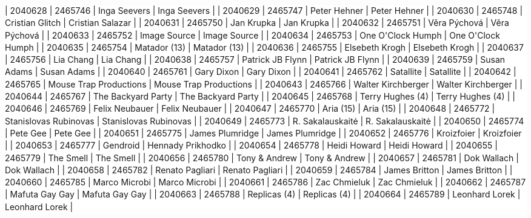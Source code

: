 | 2040628 | 2465746 | Inga Seevers | Inga Seevers |
| 2040629 | 2465747 | Peter Hehner | Peter Hehner |
| 2040630 | 2465748 | Cristian Glitch | Cristian Salazar |
| 2040631 | 2465750 | Jan Krupka | Jan Krupka |
| 2040632 | 2465751 | Věra Pýchová | Věra Pýchová |
| 2040633 | 2465752 | Image Source | Image Source |
| 2040634 | 2465753 | One O'Clock Humph | One O'Clock Humph |
| 2040635 | 2465754 | Matador (13) | Matador (13) |
| 2040636 | 2465755 | Elsebeth Krogh | Elsebeth Krogh |
| 2040637 | 2465756 | Lia Chang | Lia Chang |
| 2040638 | 2465757 | Patrick JB Flynn | Patrick JB Flynn |
| 2040639 | 2465759 | Susan Adams | Susan Adams |
| 2040640 | 2465761 | Gary Dixon | Gary Dixon |
| 2040641 | 2465762 | Satallite | Satallite |
| 2040642 | 2465765 | Mouse Trap Productions | Mouse Trap Productions |
| 2040643 | 2465766 | Walter Kirchberger | Walter Kirchberger |
| 2040644 | 2465767 | The Backyard Party | The Backyard Party |
| 2040645 | 2465768 | Terry Hughes (4) | Terry Hughes (4) |
| 2040646 | 2465769 | Felix Neubauer | Felix Neubauer |
| 2040647 | 2465770 | Aria (15) | Aria (15) |
| 2040648 | 2465772 | Stanislovas Rubinovas | Stanislovas Rubinovas |
| 2040649 | 2465773 | R. Sakalauskaitė | R. Sakalauskaitė |
| 2040650 | 2465774 | Pete Gee | Pete Gee |
| 2040651 | 2465775 | James Plumridge | James Plumridge |
| 2040652 | 2465776 | Kroizfoier | Kroizfoier |
| 2040653 | 2465777 | Gendroid | Hennady Prikhodko |
| 2040654 | 2465778 | Heidi Howard | Heidi Howard |
| 2040655 | 2465779 | The Smell | The Smell |
| 2040656 | 2465780 | Tony & Andrew | Tony & Andrew |
| 2040657 | 2465781 | Dok Wallach | Dok Wallach |
| 2040658 | 2465782 | Renato Pagliari | Renato Pagliari |
| 2040659 | 2465784 | James Britton | James Britton |
| 2040660 | 2465785 | Marco Microbi | Marco Microbi |
| 2040661 | 2465786 | Zac Chmieluk | Zac Chmieluk |
| 2040662 | 2465787 | Mafuta Gay Gay | Mafuta Gay Gay |
| 2040663 | 2465788 | Replicas (4) | Replicas (4) |
| 2040664 | 2465789 | Leonhard Lorek | Leonhard Lorek |